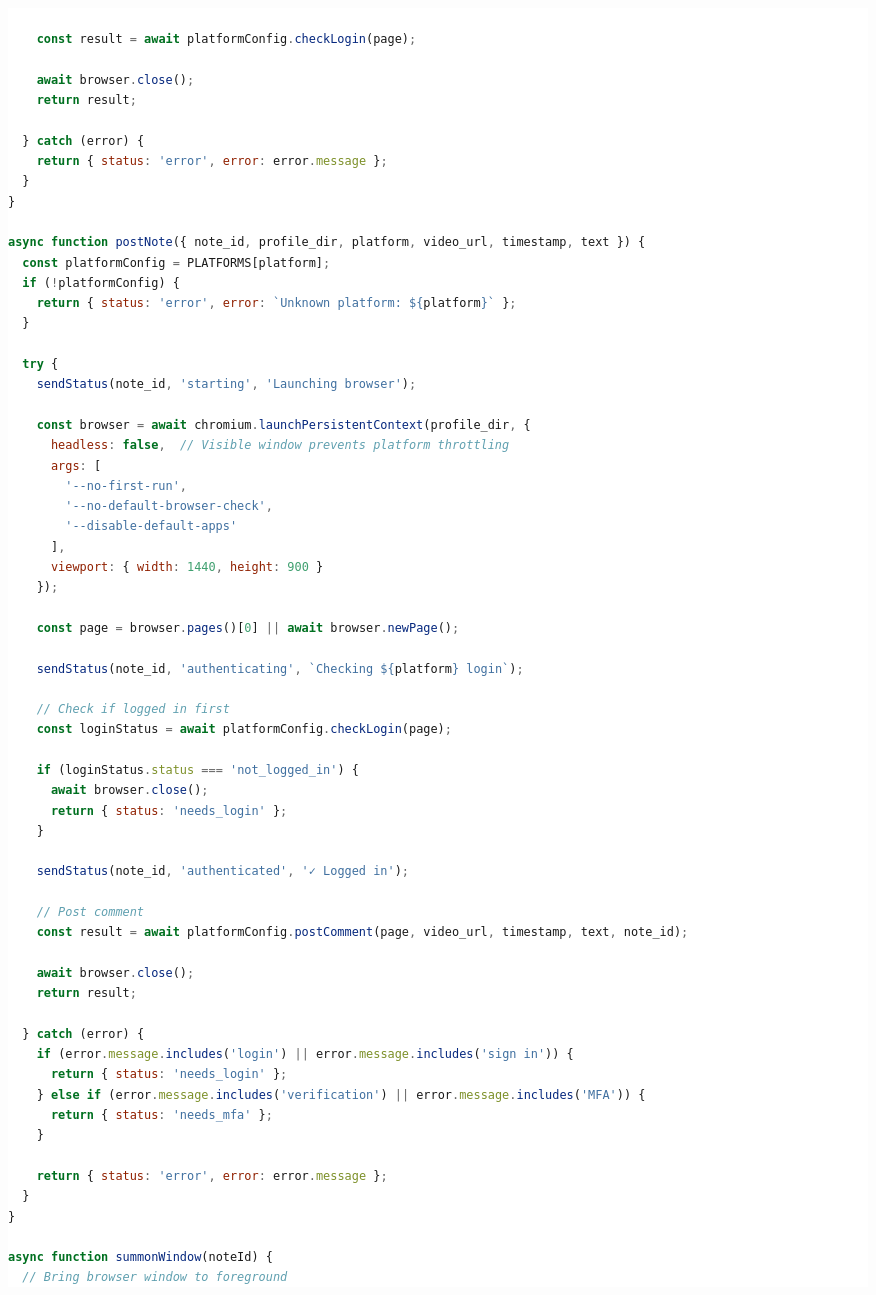 ```javascript

    const result = await platformConfig.checkLogin(page);

    await browser.close();
    return result;

  } catch (error) {
    return { status: 'error', error: error.message };
  }
}

async function postNote({ note_id, profile_dir, platform, video_url, timestamp, text }) {
  const platformConfig = PLATFORMS[platform];
  if (!platformConfig) {
    return { status: 'error', error: `Unknown platform: ${platform}` };
  }

  try {
    sendStatus(note_id, 'starting', 'Launching browser');

    const browser = await chromium.launchPersistentContext(profile_dir, {
      headless: false,  // Visible window prevents platform throttling
      args: [
        '--no-first-run',
        '--no-default-browser-check',
        '--disable-default-apps'
      ],
      viewport: { width: 1440, height: 900 }
    });

    const page = browser.pages()[0] || await browser.newPage();

    sendStatus(note_id, 'authenticating', `Checking ${platform} login`);

    // Check if logged in first
    const loginStatus = await platformConfig.checkLogin(page);

    if (loginStatus.status === 'not_logged_in') {
      await browser.close();
      return { status: 'needs_login' };
    }

    sendStatus(note_id, 'authenticated', '✓ Logged in');

    // Post comment
    const result = await platformConfig.postComment(page, video_url, timestamp, text, note_id);

    await browser.close();
    return result;

  } catch (error) {
    if (error.message.includes('login') || error.message.includes('sign in')) {
      return { status: 'needs_login' };
    } else if (error.message.includes('verification') || error.message.includes('MFA')) {
      return { status: 'needs_mfa' };
    }

    return { status: 'error', error: error.message };
  }
}

async function summonWindow(noteId) {
  // Bring browser window to foreground
```